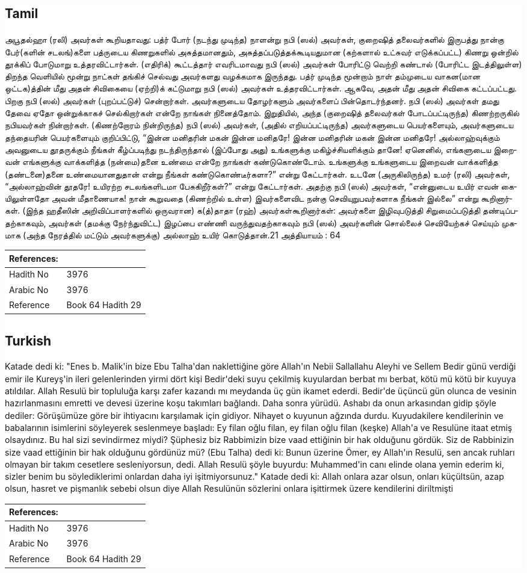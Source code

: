 ## Tamil


<div dir="ltr" lang="ta" style={{fontSize:'larger',backgroundColor:'#f8f9fa',padding:20}}>
அபூதல்ஹா (ரலி) அவர்கள் கூறியதாவது: பத்ர் போர் (நடந்து முடிந்த) நாளன்று நபி (ஸல்) அவர்கள், குறைஷித் தலைவர்களில் இருபத்து நான்கு பேர்(களின் சடலங்)களை பத்ருடைய கிணறுகளில் அசுத்தமானதும், அசுத்தப்படுத்தக்கூடியதுமான (கற்களால் உட்சுவர் எடுக்கப்பட்ட) கிணறு ஒன்றில் தூக்கிப் போடுமாறு உத்தரவிட்டார்கள். (எதிரிக்) கூட்டத்தார் எவரிடமாவது நபி (ஸல்) அவர்கள் போரிட்டு வெற்றி கண்டால் (போரிட்ட இடத்திலுள்ள) திறந்த வெளியில் மூன்று நாட்கள் தங்கிச் செல்வது அவர்களது வழக்கமாக இருந்தது. பத்ர் முடிந்த மூன்றாம் நாள் தம்முடைய வாகன(மான ஒட்டக)த்தின் மீது அதன் சிவிகையை (ஏற்றி)க் கட்டுமாறு நபி (ஸல்) அவர்கள் உத்தரவிட்டார்கள். ஆகவே, அதன் மீது அதன் சிவிகை கட்டப்பட்டது. பிறகு நபி (ஸல்) அவர்கள் (புறப்பட்டுச்) சென்றார்கள். அவர்களுடைய தோழர்களும் அவர்களைப் பின்தொடர்ந்தனர். நபி (ஸல்) அவர்கள் தமது தேவை ஏதோ ஒன்றுக்காகச் செல்கிறார்கள் என்றே நாங்கள் நினைத்தோம். இறுதியில், அந்த (குறைஷித் தலைவர்கள் போடப்பட்டிருந்த) கிணற்றருகில் நபியவர்கள் நின்றார்கள். (கிணற்றோரம் நின்றிருந்த) நபி (ஸல்) அவர்கள், (அதில் எறியப்பட்டிருந்த) அவர்களுடைய பெயர்களையும், அவர்களுடைய தந்தையரின் பெயர்களையும் குறிப்பிட்டு, “இன்ன மனிதரின் மகன் இன்ன மனிதரே! இன்ன மனிதரின் மகன் இன்ன மனிதரே! அல்லாஹ்வுக்கும் அவனுடைய தூதருக்கும் நீங்கள் கீழ்ப்படிந்து நடந்திருந்தால் (இப்போது அது) உங்களுக்கு மகிழ்ச்சியளிக்கும் தானே! ஏனெனில், எங்களுடைய இறைவன் எங்களுக்கு வாக்களித்த (நன்மை)தனை உண்மை என்றே நாங்கள் கண்டுகொண்டோம். உங்களுக்கு உங்களுடைய இறைவன் வாக்களித்த (தண்டனை)தனை உண்மையானதுதான் என்று நீங்கள் கண்டுகொண்டீர்களா?” என்று கேட்டார்கள். உடனே (அருகிலிருந்த) உமர் (ரலி) அவர்கள், “அல்லாஹ்வின் தூதரே! உயிரற்ற சடலங்களிடமா பேசுகிறீர்கள்?” என்று கேட்டார்கள். அதற்கு நபி (ஸல்) அவர்கள், “என்னுடைய உயிர் எவன் கையிலுள்ளதோ அவன் மீதாணையாக! நான் கூறுவதை (கிணற்றில் உள்ள) இவர்களைவிட நன்கு செவியுறுபவர்களாக நீங்கள் இல்லை” என்று கூறினார்கள். (இந்த ஹதீஸின் அறிவிப்பாளர்களில் ஒருவரான) க(த்)தாதா (ரஹ்) அவர்கள்கூறினார்கள்: அவர்களை இழிவுபடுத்தி சிறுமைப்படுத்தி தண்டிப்பதற்காகவும், அவர்கள் (தமக்கு நேர்ந்துவிட்ட) இழப்பை எண்ணி வருந்துவதற்காகவும் நபி (ஸல்) அவர்களின் சொல்லைச் செவியேற்கச் செய்யும் முகமாக (அந்த நேரத்தில் மட்டும் அவர்களுக்கு) அல்லாஹ் உயிர் கொடுத்தான்.21 அத்தியாயம் : 64
</div>
<div style={{backgroundColor:'#f8f9fa',padding:20, marginBottom: 10}}><table> <thead> <tr> <th>References:</th> <th></th> </tr> </thead> <tbody><tr><td>Hadith No</td><td>3976</td></tr><tr><td>Arabic No</td><td>3976</td></tr><tr><td>Reference</td><td>Book 64 Hadith 29</td></tr></tbody></table></div>

## Turkish


<div dir="ltr" lang="tr" style={{fontSize:'larger',backgroundColor:'#f8f9fa',padding:20}}>
Katade dedi ki: "Enes b. Malik'in bize Ebu Talha'dan naklettiğine göre Allah'ın Nebii Sallallahu Aleyhi ve Sellem Bedir günü verdiği emir ile Kureyş'in ileri gelenlerinden yirmi dört kişi Bedir'deki suyu çekilmiş kuyulardan berbat mı berbat, kötü mü kötü bir kuyuya atıldılar. Allah Resulü bir topluluğa karşı zafer kazandı mı meydanda üç gün ikamet ederdi. Bedir'de üçüncü gün olunca de vesinin hazırlanmasını emretti ve devesi üzerine koşu takımları bağlandı. Daha sonra yürüdü. Ashabı da onun arkasından gidip şöyle dediler: Görüşümüze göre bir ihtiyacını karşılamak için gidiyor. Nihayet o kuyunun ağzında durdu. Kuyudakilere kendilerinin ve babalarının isimlerini söyleyerek seslenmeye başladı: Ey filan oğlu filan, ey filan oğlu filan (keşke) Allah'a ve Resulüne itaat etmiş olsaydınız. Bu hal sizi sevindirmez miydi? Şüphesiz biz Rabbimizin bize vaad ettiğinin bir hak olduğunu gördük. Siz de Rabbinizin size vaad ettiğinin bir hak olduğunu gördünüz mü? (Ebu Talha) dedi ki: Bunun üzerine Ömer, ey Allah'ın Resulü, sen ancak ruhları olmayan bir takım cesetlere sesleniyorsun, dedi. Allah Resulü şöyle buyurdu: Muhammed'in canı elinde olana yemin ederim ki, sizler benim bu söylediklerimi onlardan daha iyi işitmiyorsunuz." Katade dedi ki: Allah onlara azar olsun, onları küçültsün, azap olsun, hasret ve pişmanlık sebebi olsun diye Allah Resulünün sözlerini onlara işittirmek üzere kendilerini diriltmişti
</div>
<div style={{backgroundColor:'#f8f9fa',padding:20, marginBottom: 10}}><table> <thead> <tr> <th>References:</th> <th></th> </tr> </thead> <tbody><tr><td>Hadith No</td><td>3976</td></tr><tr><td>Arabic No</td><td>3976</td></tr><tr><td>Reference</td><td>Book 64 Hadith 29</td></tr></tbody></table></div>
